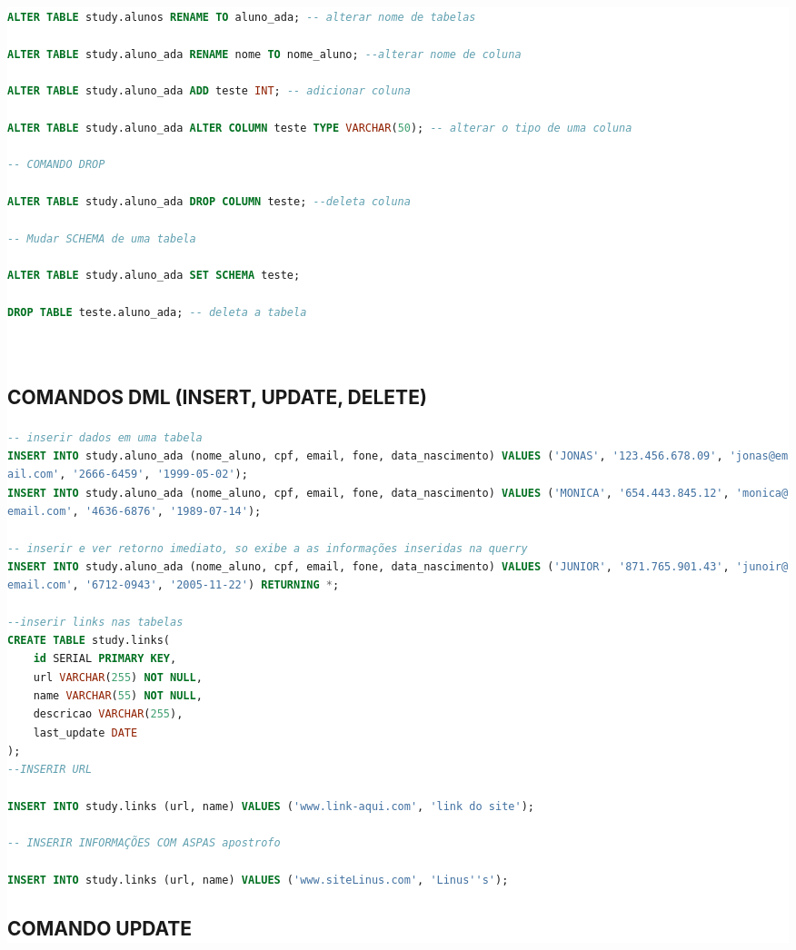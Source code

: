 ```sql
ALTER TABLE study.alunos RENAME TO aluno_ada; -- alterar nome de tabelas

ALTER TABLE study.aluno_ada RENAME nome TO nome_aluno; --alterar nome de coluna

ALTER TABLE study.aluno_ada ADD teste INT; -- adicionar coluna

ALTER TABLE study.aluno_ada ALTER COLUMN teste TYPE VARCHAR(50); -- alterar o tipo de uma coluna

-- COMANDO DROP

ALTER TABLE study.aluno_ada DROP COLUMN teste; --deleta coluna

-- Mudar SCHEMA de uma tabela

ALTER TABLE study.aluno_ada SET SCHEMA teste;

DROP TABLE teste.aluno_ada; -- deleta a tabela




```

## COMANDOS DML (INSERT, UPDATE, DELETE)

```sql
-- inserir dados em uma tabela
INSERT INTO study.aluno_ada (nome_aluno, cpf, email, fone, data_nascimento) VALUES ('JONAS', '123.456.678.09', 'jonas@email.com', '2666-6459', '1999-05-02');
INSERT INTO study.aluno_ada (nome_aluno, cpf, email, fone, data_nascimento) VALUES ('MONICA', '654.443.845.12', 'monica@email.com', '4636-6876', '1989-07-14');

-- inserir e ver retorno imediato, so exibe a as informações inseridas na querry
INSERT INTO study.aluno_ada (nome_aluno, cpf, email, fone, data_nascimento) VALUES ('JUNIOR', '871.765.901.43', 'junoir@email.com', '6712-0943', '2005-11-22') RETURNING *;

--inserir links nas tabelas
CREATE TABLE study.links(
    id SERIAL PRIMARY KEY,
    url VARCHAR(255) NOT NULL,
    name VARCHAR(55) NOT NULL,
    descricao VARCHAR(255),
    last_update DATE 
);
--INSERIR URL

INSERT INTO study.links (url, name) VALUES ('www.link-aqui.com', 'link do site');

-- INSERIR INFORMAÇÕES COM ASPAS apostrofo

INSERT INTO study.links (url, name) VALUES ('www.siteLinus.com', 'Linus''s');

```
## COMANDO UPDATE
